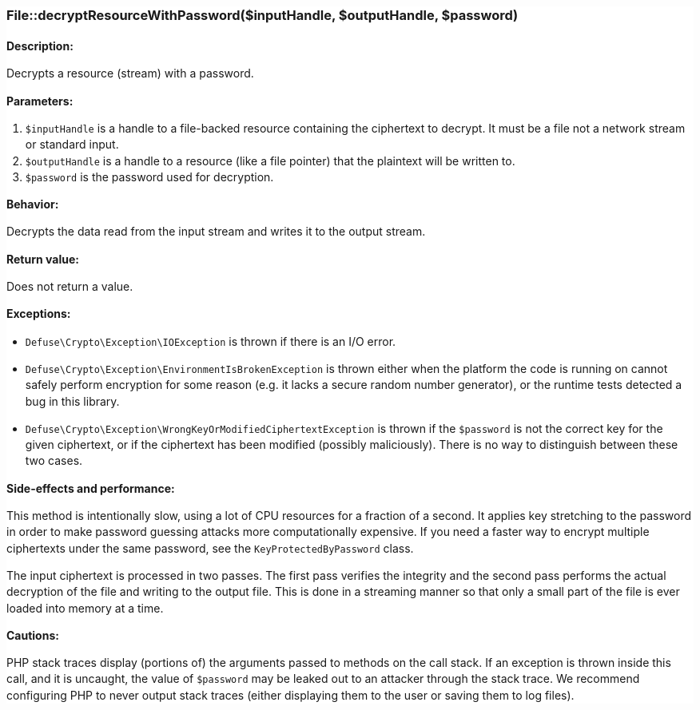 ### File::decryptResourceWithPassword($inputHandle, $outputHandle, $password)

**Description:**

Decrypts a resource (stream) with a password.

**Parameters:**

1. `$inputHandle` is a handle to a file-backed resource containing the
   ciphertext to decrypt. It must be a file not a network stream or standard
   input.
2. `$outputHandle` is a handle to a resource (like a file pointer) that the
   plaintext will be written to.
3. `$password` is the password used for decryption.

**Behavior:**

Decrypts the data read from the input stream and writes it to the output stream.

**Return value:**

Does not return a value.

**Exceptions:**

- `Defuse\Crypto\Exception\IOException` is thrown if there is an I/O error.

- `Defuse\Crypto\Exception\EnvironmentIsBrokenException` is thrown either when
  the platform the code is running on cannot safely perform encryption for some
  reason (e.g. it lacks a secure random number generator), or the runtime tests
  detected a bug in this library.

- `Defuse\Crypto\Exception\WrongKeyOrModifiedCiphertextException` is thrown if
  the `$password` is not the correct key for the given ciphertext, or if the
  ciphertext has been modified (possibly maliciously). There is no way to
  distinguish between these two cases.

**Side-effects and performance:**

This method is intentionally slow, using a lot of CPU resources for a fraction
of a second. It applies key stretching to the password in order to make password
guessing attacks more computationally expensive. If you need a faster way to
encrypt multiple ciphertexts under the same password, see the
`KeyProtectedByPassword` class.

The input ciphertext is processed in two passes. The first pass verifies the
integrity and the second pass performs the actual decryption of the file and
writing to the output file. This is done in a streaming manner so that only
a small part of the file is ever loaded into memory at a time.

**Cautions:**

PHP stack traces display (portions of) the arguments passed to methods on the
call stack. If an exception is thrown inside this call, and it is uncaught, the
value of `$password` may be leaked out to an attacker through the stack trace.
We recommend configuring PHP to never output stack traces (either displaying
them to the user or saving them to log files).
